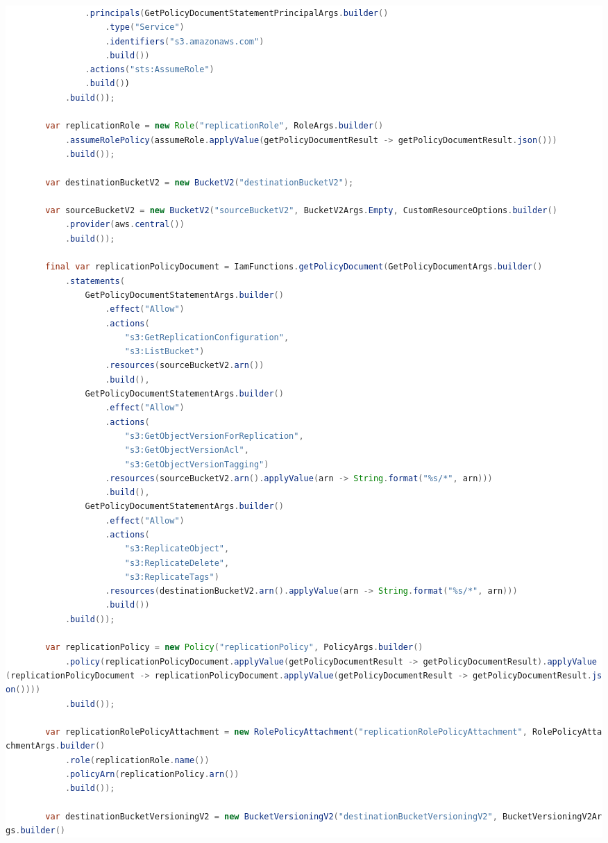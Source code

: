 ```java
                .principals(GetPolicyDocumentStatementPrincipalArgs.builder()
                    .type("Service")
                    .identifiers("s3.amazonaws.com")
                    .build())
                .actions("sts:AssumeRole")
                .build())
            .build());

        var replicationRole = new Role("replicationRole", RoleArgs.builder()        
            .assumeRolePolicy(assumeRole.applyValue(getPolicyDocumentResult -> getPolicyDocumentResult.json()))
            .build());

        var destinationBucketV2 = new BucketV2("destinationBucketV2");

        var sourceBucketV2 = new BucketV2("sourceBucketV2", BucketV2Args.Empty, CustomResourceOptions.builder()
            .provider(aws.central())
            .build());

        final var replicationPolicyDocument = IamFunctions.getPolicyDocument(GetPolicyDocumentArgs.builder()
            .statements(            
                GetPolicyDocumentStatementArgs.builder()
                    .effect("Allow")
                    .actions(                    
                        "s3:GetReplicationConfiguration",
                        "s3:ListBucket")
                    .resources(sourceBucketV2.arn())
                    .build(),
                GetPolicyDocumentStatementArgs.builder()
                    .effect("Allow")
                    .actions(                    
                        "s3:GetObjectVersionForReplication",
                        "s3:GetObjectVersionAcl",
                        "s3:GetObjectVersionTagging")
                    .resources(sourceBucketV2.arn().applyValue(arn -> String.format("%s/*", arn)))
                    .build(),
                GetPolicyDocumentStatementArgs.builder()
                    .effect("Allow")
                    .actions(                    
                        "s3:ReplicateObject",
                        "s3:ReplicateDelete",
                        "s3:ReplicateTags")
                    .resources(destinationBucketV2.arn().applyValue(arn -> String.format("%s/*", arn)))
                    .build())
            .build());

        var replicationPolicy = new Policy("replicationPolicy", PolicyArgs.builder()        
            .policy(replicationPolicyDocument.applyValue(getPolicyDocumentResult -> getPolicyDocumentResult).applyValue(replicationPolicyDocument -> replicationPolicyDocument.applyValue(getPolicyDocumentResult -> getPolicyDocumentResult.json())))
            .build());

        var replicationRolePolicyAttachment = new RolePolicyAttachment("replicationRolePolicyAttachment", RolePolicyAttachmentArgs.builder()        
            .role(replicationRole.name())
            .policyArn(replicationPolicy.arn())
            .build());

        var destinationBucketVersioningV2 = new BucketVersioningV2("destinationBucketVersioningV2", BucketVersioningV2Args.builder()        
```